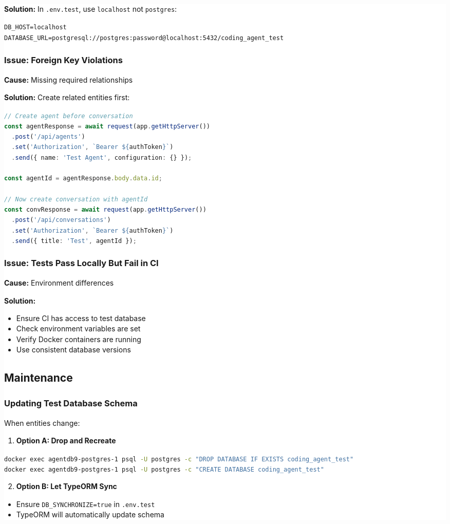**Solution:**
In `.env.test`, use `localhost` not `postgres`:
```env
DB_HOST=localhost
DATABASE_URL=postgresql://postgres:password@localhost:5432/coding_agent_test
```

### Issue: Foreign Key Violations

**Cause:** Missing required relationships

**Solution:**
Create related entities first:
```typescript
// Create agent before conversation
const agentResponse = await request(app.getHttpServer())
  .post('/api/agents')
  .set('Authorization', `Bearer ${authToken}`)
  .send({ name: 'Test Agent', configuration: {} });

const agentId = agentResponse.body.data.id;

// Now create conversation with agentId
const convResponse = await request(app.getHttpServer())
  .post('/api/conversations')
  .set('Authorization', `Bearer ${authToken}`)
  .send({ title: 'Test', agentId });
```

### Issue: Tests Pass Locally But Fail in CI

**Cause:** Environment differences

**Solution:**
- Ensure CI has access to test database
- Check environment variables are set
- Verify Docker containers are running
- Use consistent database versions

## Maintenance

### Updating Test Database Schema

When entities change:

1. **Option A: Drop and Recreate**
```bash
docker exec agentdb9-postgres-1 psql -U postgres -c "DROP DATABASE IF EXISTS coding_agent_test"
docker exec agentdb9-postgres-1 psql -U postgres -c "CREATE DATABASE coding_agent_test"
```

2. **Option B: Let TypeORM Sync**
- Ensure `DB_SYNCHRONIZE=true` in `.env.test`
- TypeORM will automatically update schema
